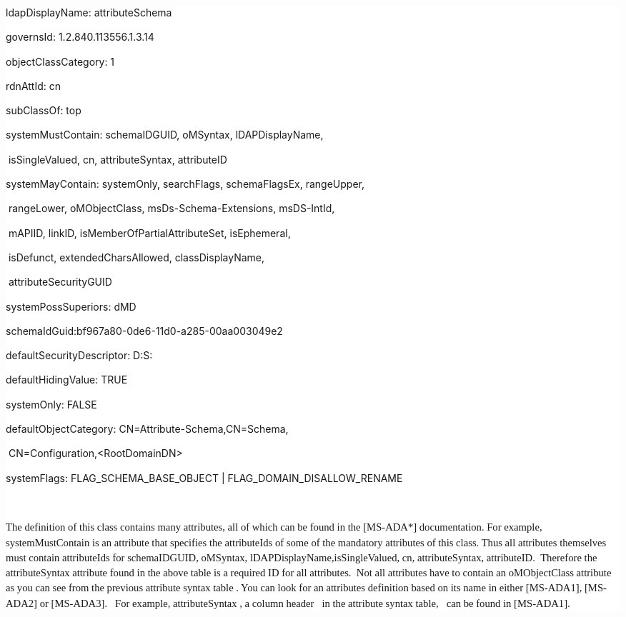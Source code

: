 ldapDisplayName: attributeSchema

governsId: 1.2.840.113556.1.3.14

objectClassCategory: 1

rdnAttId: cn

subClassOf: top

systemMustContain: schemaIDGUID, oMSyntax, lDAPDisplayName,

<span style="mso-spacerun: yes"> </span>isSingleValued, cn,
attributeSyntax, attributeID

systemMayContain: systemOnly, searchFlags, schemaFlagsEx, rangeUpper,

<span style="mso-spacerun: yes"> </span>rangeLower, oMObjectClass,
msDs-Schema-Extensions, msDS-IntId,

<span style="mso-spacerun: yes"> </span>mAPIID, linkID,
isMemberOfPartialAttributeSet, isEphemeral,

<span style="mso-spacerun: yes"> </span>isDefunct, extendedCharsAllowed,
classDisplayName,

<span style="mso-spacerun: yes"> </span>attributeSecurityGUID

systemPossSuperiors: dMD

schemaIdGuid:bf967a80-0de6-11d0-a285-00aa003049e2

defaultSecurityDescriptor: D:S:

defaultHidingValue: TRUE

systemOnly: FALSE

defaultObjectCategory:
CN=Attribute-Schema,CN=Schema,

<span style="mso-spacerun: yes"> </span>CN=Configuration,\<RootDomainDN\>

systemFlags: FLAG\_SCHEMA\_BASE\_OBJECT |
FLAG\_DOMAIN\_DISALLOW\_RENAME

 

<span style="FONT-SIZE: 11pt; FONT-FAMILY: &#39;Calibri&#39;,&#39;sans-serif&#39;; mso-bidi-font-size: 8.0pt; mso-ascii-theme-font: minor-latin; mso-hansi-theme-font: minor-latin">The
definition of this class contains many attributes, all of which can be
found in the \[MS-ADA\*\] documentation. For example, systemMustContain
is an attribute that specifies the attributeIds of some of the mandatory
attributes of this class. Thus all attributes themselves must contain
attributeIds for schemaIDGUID, oMSyntax, lDAPDisplayName,isSingleValued,
cn, attributeSyntax, attributeID.
<span style="mso-spacerun: yes"> </span>Therefore
the<span style="mso-spacerun: yes">  </span>attributeSyntax attribute
found in the above table is a required ID for all attributes.
<span style="mso-spacerun: yes"> </span>Not all attributes have to
contain an oMObjectClass attribute as you can see from the previous
attribute syntax table . You can look for an attributes definition based
on its name in either \[MS-ADA1\], \[MS-ADA2\] or \[MS-ADA3\].
<span style="mso-spacerun: yes"> </span><span style="mso-spacerun: yes"> </span>For
example, attributeSyntax , a column
header<span style="mso-spacerun: yes">   </span>in the attribute syntax
table,<span style="mso-spacerun: yes"> 
</span><span style="mso-spacerun: yes"> </span>can be found in
\[MS-ADA1\].</span>
